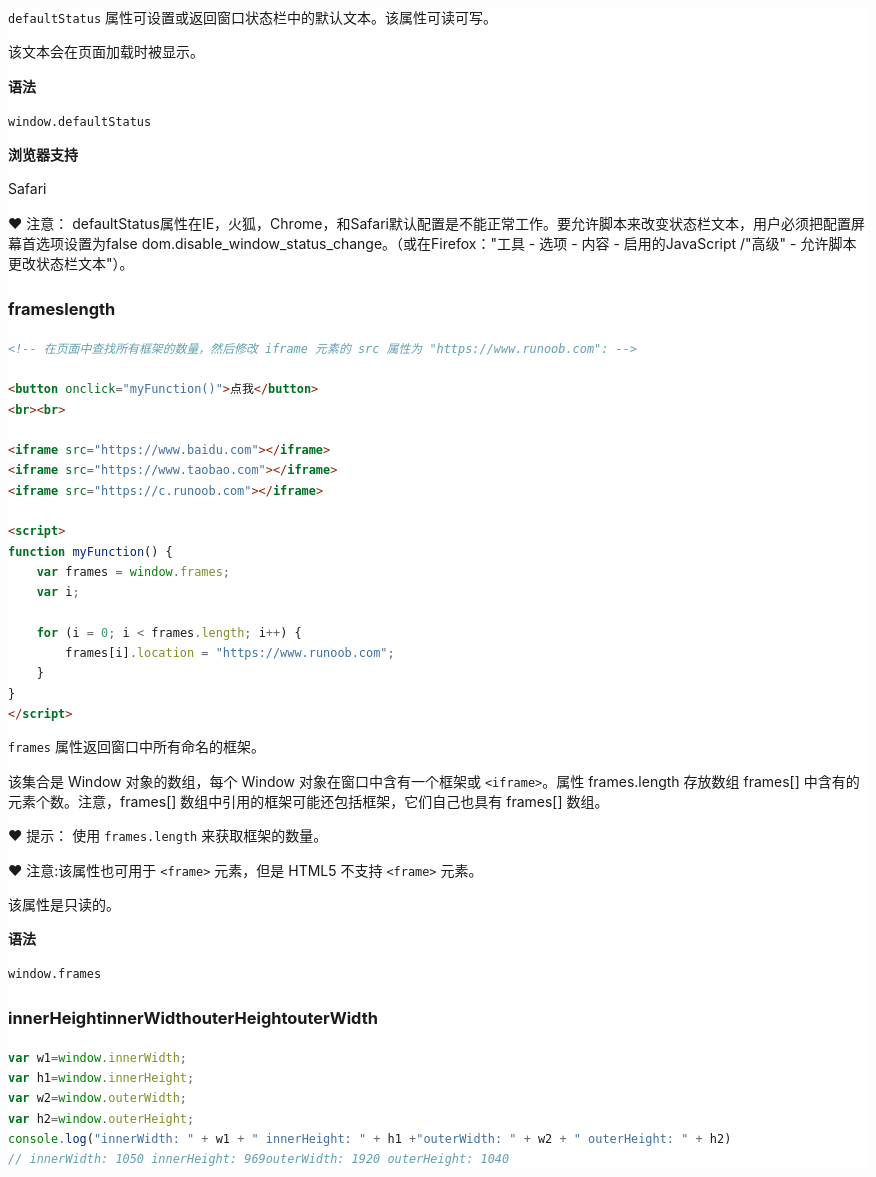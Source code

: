 `defaultStatus` 属性可设置或返回窗口状态栏中的默认文本。该属性可读可写。

该文本会在页面加载时被显示。

**语法**

`window.defaultStatus`

**浏览器支持**

Safari

&hearts; 注意： defaultStatus属性在IE，火狐，Chrome，和Safari默认配置是不能正常工作。要允许脚本来改变状态栏文本，用户必须把配置屏幕首选项设置为false dom.disable_window_status_change。（或在Firefox："工具 - 选项 - 内容 - 启用的JavaScript /"高级" - 允许脚本更改状态栏文本"）。


### frameslength
```html
<!-- 在页面中查找所有框架的数量，然后修改 iframe 元素的 src 属性为 "https://www.runoob.com": -->

<button onclick="myFunction()">点我</button>
<br><br>

<iframe src="https://www.baidu.com"></iframe>
<iframe src="https://www.taobao.com"></iframe>
<iframe src="https://c.runoob.com"></iframe>

<script>
function myFunction() {
    var frames = window.frames;
    var i;

    for (i = 0; i < frames.length; i++) {
        frames[i].location = "https://www.runoob.com";
    }
}
</script>
```

`frames` 属性返回窗口中所有命名的框架。

该集合是 Window 对象的数组，每个 Window 对象在窗口中含有一个框架或 `<iframe>`。属性 frames.length 存放数组 frames[] 中含有的元素个数。注意，frames[] 数组中引用的框架可能还包括框架，它们自己也具有 frames[] 数组。

&hearts; 提示： 使用 `frames.length` 来获取框架的数量。

&hearts; 注意:该属性也可用于 `<frame>` 元素，但是 HTML5 不支持 `<frame>` 元素。

该属性是只读的。

**语法**

`window.frames`

### innerHeightinnerWidthouterHeightouterWidth

```js
var w1=window.innerWidth;
var h1=window.innerHeight;
var w2=window.outerWidth;
var h2=window.outerHeight;
console.log("innerWidth: " + w1 + " innerHeight: " + h1 +"outerWidth: " + w2 + " outerHeight: " + h2)
// innerWidth: 1050 innerHeight: 969outerWidth: 1920 outerHeight: 1040
```
